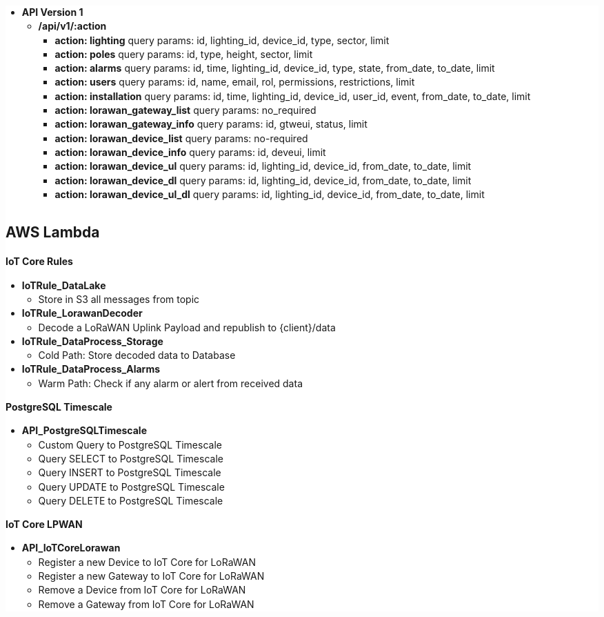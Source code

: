 - **API Version 1**
  - **/api/v1/:action**
      - **action: lighting**
        query params: id, lighting_id, device_id, type, sector, limit
      - **action: poles**
        query params: id, type, height, sector, limit
      - **action: alarms**
        query params: id, time, lighting_id, device_id, type, state, from_date, to_date, limit
      - **action: users**
        query params: id, name, email, rol, permissions, restrictions, limit
      - **action: installation**
        query params: id, time, lighting_id, device_id, user_id, event, from_date, to_date, limit
      - **action: lorawan_gateway_list**
        query params: no_required
      - **action: lorawan_gateway_info**
        query params: id, gtweui, status, limit
      - **action: lorawan_device_list**
        query params: no-required
      - **action: lorawan_device_info**
        query params: id, deveui, limit
      - **action: lorawan_device_ul**
        query params: id, lighting_id, device_id, from_date, to_date, limit
      - **action: lorawan_device_dl**
        query params: id, lighting_id, device_id, from_date, to_date, limit
      - **action: lorawan_device_ul_dl**
        query params: id, lighting_id, device_id, from_date, to_date, limit
     

## AWS Lambda

**IoT Core Rules**
  - **IoTRule_DataLake**
    - Store in S3 all messages from topic
  - **IoTRule_LorawanDecoder**
    - Decode a LoRaWAN Uplink Payload and republish to {client}/data
  - **IoTRule_DataProcess_Storage**
    - Cold Path: Store decoded data to Database
  - **IoTRule_DataProcess_Alarms**
    - Warm Path: Check if any alarm or alert from received data

**PostgreSQL Timescale**
  - **API_PostgreSQLTimescale**
    - Custom Query to PostgreSQL Timescale
    - Query SELECT to PostgreSQL Timescale
    - Query INSERT to PostgreSQL Timescale
    - Query UPDATE to PostgreSQL Timescale
    - Query DELETE to PostgreSQL Timescale

**IoT Core LPWAN**
  - **API_IoTCoreLorawan**
    - Register a new Device to IoT Core for LoRaWAN
    - Register a new Gateway to IoT Core for LoRaWAN
    - Remove a Device from IoT Core for LoRaWAN
    - Remove a Gateway from IoT Core for LoRaWAN
